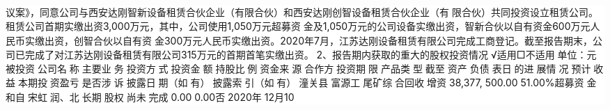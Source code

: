 议案》，同意公司与西安达刚智新设备租赁合伙企业（有限合伙）和西安达刚创智设备租赁合伙企业（有
限合伙）共同投资设立租赁公司。租赁公司首期实缴出资3,000万元，其中，公司使用1,050万元超募资
金及1,050万元的公司设备实缴出资，智新合伙以自有资金600万元人民币实缴出资，创智合伙以自有资
金300万元人民币实缴出资。2020年7月，江苏达刚设备租赁有限公司完成工商登记。截至报告期末，公
司已完成了对江苏达刚设备租赁有限公司315万元的首期首笔实缴出资。
2、报告期内获取的重大的股权投资情况
√适用□不适用
单位：元
被投资
公司名
称
主要业
务
投资方
式
投资金
额
持股比
例
资金来
源
合作方
投资期
限
产品类
型
截至
资产
负债
表日
的进
展情
况
预计
收益
本期投
资盈亏
是否涉
诉
披露日
期（如
有）
披露索
引（如
有）
潼关县
富源工
尾矿综
合回收
增资
38,377,
500.00
51.00%超募资
金和自
宋虹
润、北
长期
股权
尚未
完成
0.00
0.00否
2020年
12月10